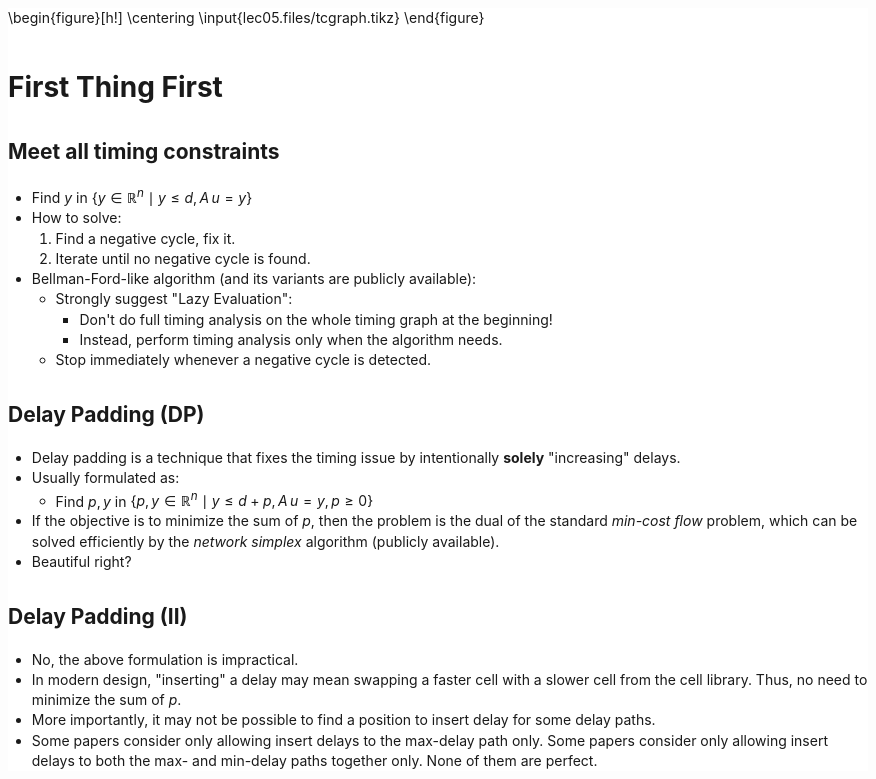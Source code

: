 
\begin{figure}[h!]
\centering
\input{lec05.files/tcgraph.tikz}
\end{figure}

# First Thing First



## Meet all timing constraints

- Find $y$ in $\{y \in \mathbb{R}^n \mid y \leq d, A\,u = y\}$
- How to solve:
  1.  Find a negative cycle, fix it.
  2.  Iterate until no negative cycle is found.
- Bellman-Ford-like algorithm (and its variants are publicly
  available):
  - Strongly suggest "Lazy Evaluation":
    - Don't do full timing analysis on the whole timing graph at
      the beginning!
    - Instead, perform timing analysis only when the algorithm
      needs.
  - Stop immediately whenever a negative cycle is detected.



## Delay Padding (DP)

- Delay padding is a technique that fixes the timing issue by
  intentionally **solely** "increasing" delays.
- Usually formulated as:
  - Find $p, y$ in
    $\{p, y \in \mathbb{R}^n \mid y \leq d + p, A\,u = y, p \geq 0\}$
- If the objective is to minimize the sum of $p$, then the problem is
  the dual of the standard _min-cost flow_ problem, which can be
  solved efficiently by the _network simplex_ algorithm (publicly
  available).
- Beautiful right?



## Delay Padding (II)

- No, the above formulation is impractical.
- In modern design, "inserting" a delay may mean swapping a faster
  cell with a slower cell from the cell library. Thus, no need to
  minimize the sum of $p$.
- More importantly, it may not be possible to find a position to
  insert delay for some delay paths.
- Some papers consider only allowing insert delays to the max-delay
  path only. Some papers consider only allowing insert delays to both
  the max- and min-delay paths together only. None of them are
  perfect.
